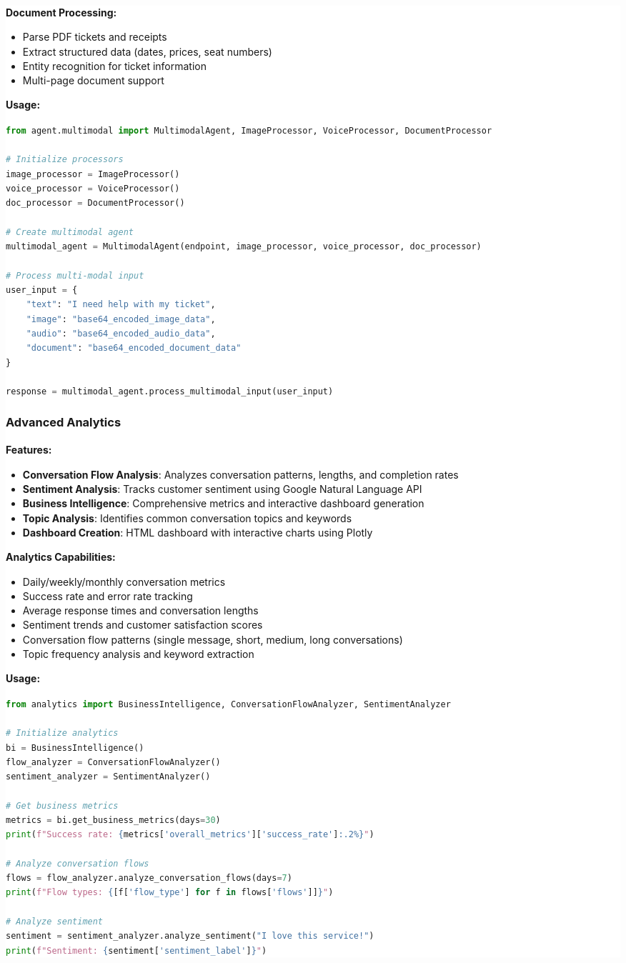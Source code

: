 **Document Processing:**
- Parse PDF tickets and receipts
- Extract structured data (dates, prices, seat numbers)
- Entity recognition for ticket information
- Multi-page document support

**Usage:**
```python
from agent.multimodal import MultimodalAgent, ImageProcessor, VoiceProcessor, DocumentProcessor

# Initialize processors
image_processor = ImageProcessor()
voice_processor = VoiceProcessor()
doc_processor = DocumentProcessor()

# Create multimodal agent
multimodal_agent = MultimodalAgent(endpoint, image_processor, voice_processor, doc_processor)

# Process multi-modal input
user_input = {
    "text": "I need help with my ticket",
    "image": "base64_encoded_image_data",
    "audio": "base64_encoded_audio_data",
    "document": "base64_encoded_document_data"
}

response = multimodal_agent.process_multimodal_input(user_input)
```

### Advanced Analytics

**Features:**
- **Conversation Flow Analysis**: Analyzes conversation patterns, lengths, and completion rates
- **Sentiment Analysis**: Tracks customer sentiment using Google Natural Language API
- **Business Intelligence**: Comprehensive metrics and interactive dashboard generation
- **Topic Analysis**: Identifies common conversation topics and keywords
- **Dashboard Creation**: HTML dashboard with interactive charts using Plotly

**Analytics Capabilities:**
- Daily/weekly/monthly conversation metrics
- Success rate and error rate tracking
- Average response times and conversation lengths
- Sentiment trends and customer satisfaction scores
- Conversation flow patterns (single message, short, medium, long conversations)
- Topic frequency analysis and keyword extraction

**Usage:**
```python
from analytics import BusinessIntelligence, ConversationFlowAnalyzer, SentimentAnalyzer

# Initialize analytics
bi = BusinessIntelligence()
flow_analyzer = ConversationFlowAnalyzer()
sentiment_analyzer = SentimentAnalyzer()

# Get business metrics
metrics = bi.get_business_metrics(days=30)
print(f"Success rate: {metrics['overall_metrics']['success_rate']:.2%}")

# Analyze conversation flows
flows = flow_analyzer.analyze_conversation_flows(days=7)
print(f"Flow types: {[f['flow_type'] for f in flows['flows']]}")

# Analyze sentiment
sentiment = sentiment_analyzer.analyze_sentiment("I love this service!")
print(f"Sentiment: {sentiment['sentiment_label']}")
```